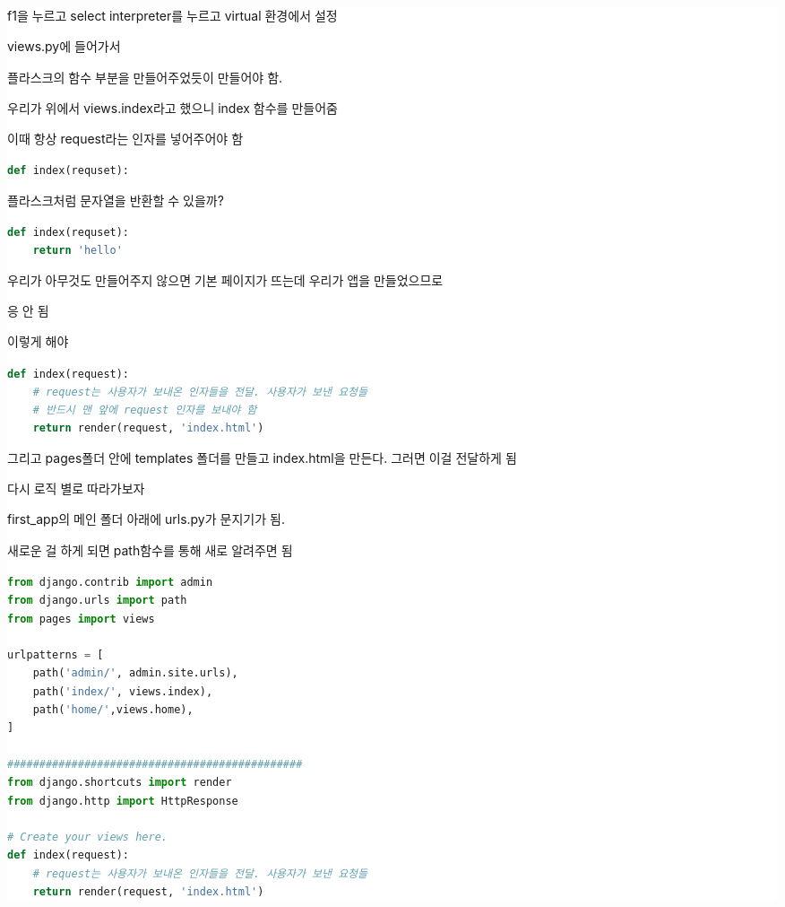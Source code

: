 

f1을 누르고 select interpreter를 누르고 virtual 환경에서 설정



views.py에 들어가서 

플라스크의 함수 부분을 만들어주었듯이 만들어야 함.

우리가 위에서 views.index라고 했으니 index 함수를 만들어줌

이때 항상 request라는 인자를 넣어주어야 함

```python
def index(requset):
```



플라스크처럼 문자열을 반환할 수 있을까?

```python
def index(requset):
    return 'hello'
```

우리가 아무것도 만들어주지 않으면 기본 페이지가 뜨는데 우리가 앱을 만들었으므로 

응 안 됨



이렇게 해야

```python
def index(request):
    # request는 사용자가 보내온 인자들을 전달. 사용자가 보낸 요청들
    # 반드시 맨 앞에 request 인자를 보내야 함
    return render(request, 'index.html')
```



그리고 pages폴더 안에 templates 폴더를 만들고 index.html을 만든다. 그러면 이걸 전달하게 됨





다시 로직 별로 따라가보자

first_app의 메인 폴더 아래에 urls.py가 문지기가 됨.

새로운 걸 하게 되면 path함수를 통해 새로 알려주면 됨



```python
from django.contrib import admin
from django.urls import path
from pages import views

urlpatterns = [
    path('admin/', admin.site.urls),
    path('index/', views.index),
    path('home/',views.home),
]

##############################################
from django.shortcuts import render
from django.http import HttpResponse

# Create your views here.
def index(request):
    # request는 사용자가 보내온 인자들을 전달. 사용자가 보낸 요청들
    return render(request, 'index.html')


```